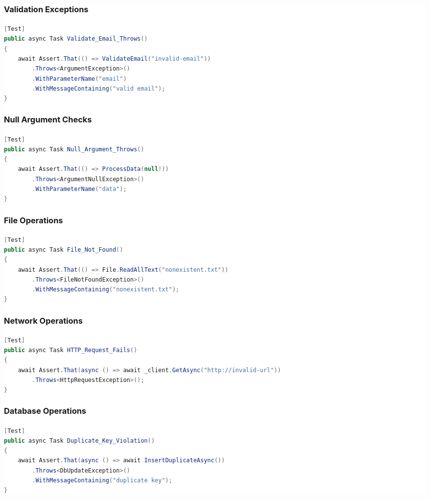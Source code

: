 ### Validation Exceptions

```csharp
[Test]
public async Task Validate_Email_Throws()
{
    await Assert.That(() => ValidateEmail("invalid-email"))
        .Throws<ArgumentException>()
        .WithParameterName("email")
        .WithMessageContaining("valid email");
}
```

### Null Argument Checks

```csharp
[Test]
public async Task Null_Argument_Throws()
{
    await Assert.That(() => ProcessData(null!))
        .Throws<ArgumentNullException>()
        .WithParameterName("data");
}
```

### File Operations

```csharp
[Test]
public async Task File_Not_Found()
{
    await Assert.That(() => File.ReadAllText("nonexistent.txt"))
        .Throws<FileNotFoundException>()
        .WithMessageContaining("nonexistent.txt");
}
```

### Network Operations

```csharp
[Test]
public async Task HTTP_Request_Fails()
{
    await Assert.That(async () => await _client.GetAsync("http://invalid-url"))
        .Throws<HttpRequestException>();
}
```

### Database Operations

```csharp
[Test]
public async Task Duplicate_Key_Violation()
{
    await Assert.That(async () => await InsertDuplicateAsync())
        .Throws<DbUpdateException>()
        .WithMessageContaining("duplicate key");
}
```
